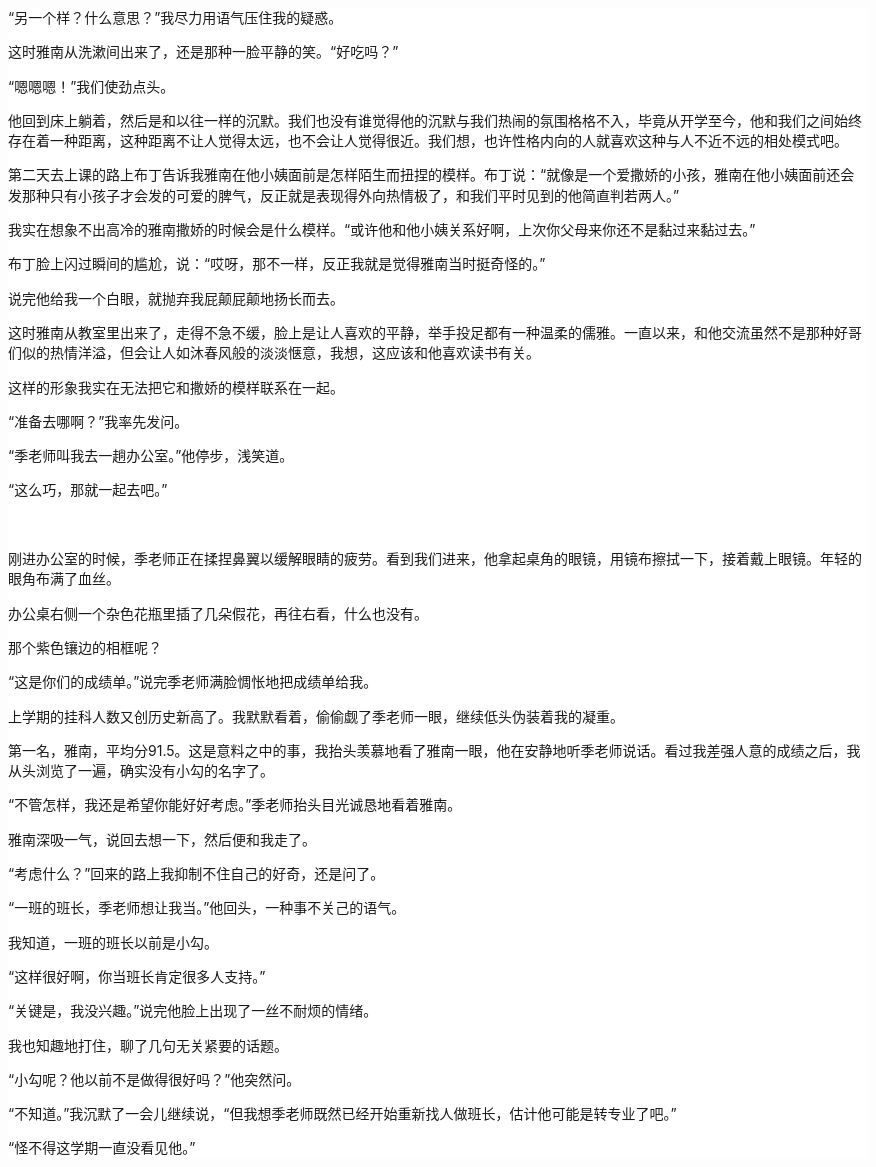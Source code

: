 “另一个样？什么意思？”我尽力用语气压住我的疑惑。

这时雅南从洗漱间出来了，还是那种一脸平静的笑。“好吃吗？”

“嗯嗯嗯！”我们使劲点头。

他回到床上躺着，然后是和以往一样的沉默。我们也没有谁觉得他的沉默与我们热闹的氛围格格不入，毕竟从开学至今，他和我们之间始终存在着一种距离，这种距离不让人觉得太远，也不会让人觉得很近。我们想，也许性格内向的人就喜欢这种与人不近不远的相处模式吧。

第二天去上课的路上布丁告诉我雅南在他小姨面前是怎样陌生而扭捏的模样。布丁说：“就像是一个爱撒娇的小孩，雅南在他小姨面前还会发那种只有小孩子才会发的可爱的脾气，反正就是表现得外向热情极了，和我们平时见到的他简直判若两人。”

我实在想象不出高冷的雅南撒娇的时候会是什么模样。“或许他和他小姨关系好啊，上次你父母来你还不是黏过来黏过去。”

布丁脸上闪过瞬间的尴尬，说：“哎呀，那不一样，反正我就是觉得雅南当时挺奇怪的。”

说完他给我一个白眼，就抛弃我屁颠屁颠地扬长而去。

这时雅南从教室里出来了，走得不急不缓，脸上是让人喜欢的平静，举手投足都有一种温柔的儒雅。一直以来，和他交流虽然不是那种好哥们似的热情洋溢，但会让人如沐春风般的淡淡惬意，我想，这应该和他喜欢读书有关。

这样的形象我实在无法把它和撒娇的模样联系在一起。

“准备去哪啊？”我率先发问。

“季老师叫我去一趟办公室。”他停步，浅笑道。

“这么巧，那就一起去吧。”


<br/>


刚进办公室的时候，季老师正在揉捏鼻翼以缓解眼睛的疲劳。看到我们进来，他拿起桌角的眼镜，用镜布擦拭一下，接着戴上眼镜。年轻的眼角布满了血丝。

办公桌右侧一个杂色花瓶里插了几朵假花，再往右看，什么也没有。

那个紫色镶边的相框呢？

“这是你们的成绩单。”说完季老师满脸惆怅地把成绩单给我。

上学期的挂科人数又创历史新高了。我默默看着，偷偷觑了季老师一眼，继续低头伪装着我的凝重。

第一名，雅南，平均分91.5。这是意料之中的事，我抬头羡慕地看了雅南一眼，他在安静地听季老师说话。看过我差强人意的成绩之后，我从头浏览了一遍，确实没有小勾的名字了。

“不管怎样，我还是希望你能好好考虑。”季老师抬头目光诚恳地看着雅南。

雅南深吸一气，说回去想一下，然后便和我走了。

“考虑什么？”回来的路上我抑制不住自己的好奇，还是问了。

“一班的班长，季老师想让我当。”他回头，一种事不关己的语气。

我知道，一班的班长以前是小勾。

“这样很好啊，你当班长肯定很多人支持。”

“关键是，我没兴趣。”说完他脸上出现了一丝不耐烦的情绪。

我也知趣地打住，聊了几句无关紧要的话题。

“小勾呢？他以前不是做得很好吗？”他突然问。

“不知道。”我沉默了一会儿继续说，“但我想季老师既然已经开始重新找人做班长，估计他可能是转专业了吧。”

“怪不得这学期一直没看见他。”
